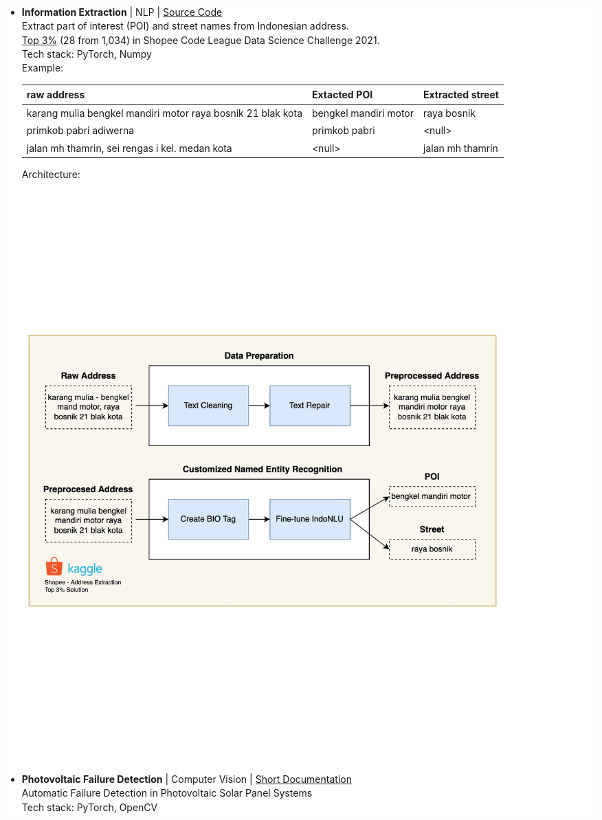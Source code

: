 

* **Information Extraction** \| NLP \| [Source Code](https://github.com/mhilmiasyrofi/AddressExtraction)
  <br>Extract part of interest (POI) and street names from Indonesian address.
  <br><u>Top 3%</u> (28 from 1,034) in Shopee Code League Data Science Challenge 2021. 
  <br>Tech stack: PyTorch, Numpy
  <br>Example:
  
  raw address | Extacted POI | Extracted street
  --- | --- | --- 
  karang mulia bengkel mandiri motor raya bosnik 21 blak kota | bengkel mandiri motor | raya bosnik
  primkob pabri adiwerna | primkob pabri | \<null\>
  jalan mh thamrin, sei rengas i kel. medan kota | \<null\> | jalan mh thamrin
  
  Architecture:
  <br><img src='/images/portfolio/shopee-address-extraction-architecture.jpg' width="700" height="840">
  <br>

* **Photovoltaic Failure Detection** \| Computer Vision \| [Short Documentation](https://mhilmiasyrofi.github.io/files/PV_Failure_Detection.pdf)
  <br>Automatic Failure Detection in Photovoltaic Solar Panel Systems
  <br>Tech stack: PyTorch, OpenCV